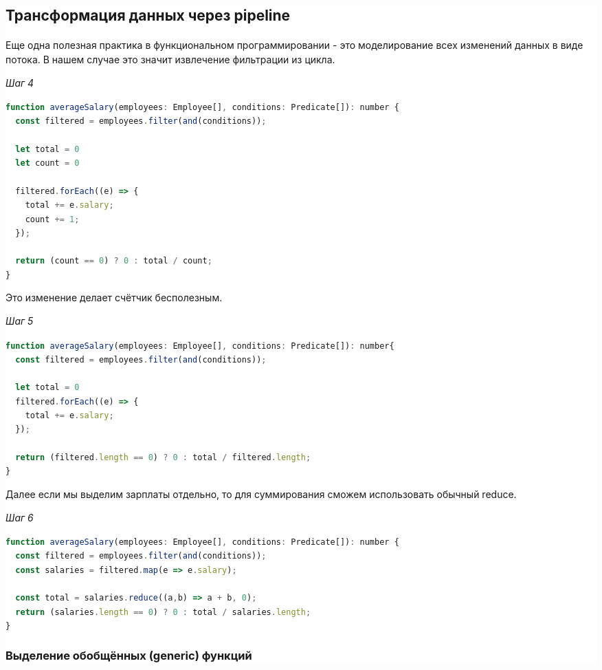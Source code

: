 ## Трансформация данных через pipeline

Еще одна полезная практика в функциональном программировании - это моделирование всех изменений данных в виде потока. В нашем случае это значит извлечение фильтрации из цикла.

_Шаг 4_

```javascript
function averageSalary(employees: Employee[], conditions: Predicate[]): number {
  const filtered = employees.filter(and(conditions));

  let total = 0
  let count = 0

  filtered.forEach((e) => {
    total += e.salary;
    count += 1;
  });

  return (count == 0) ? 0 : total / count;
}
```

Это изменение делает счётчик бесполезным.

_Шаг 5_

```javascript
function averageSalary(employees: Employee[], conditions: Predicate[]): number{
  const filtered = employees.filter(and(conditions));

  let total = 0
  filtered.forEach((e) => {
    total += e.salary;
  });

  return (filtered.length == 0) ? 0 : total / filtered.length;
}
```

Далее если мы выделим зарплаты отдельно, то для суммирования сможем использовать обычный reduce.

_Шаг 6_

```javascript
function averageSalary(employees: Employee[], conditions: Predicate[]): number {
  const filtered = employees.filter(and(conditions));
  const salaries = filtered.map(e => e.salary);

  const total = salaries.reduce((a,b) => a + b, 0);
  return (salaries.length == 0) ? 0 : total / salaries.length;
}
```

### Выделение обобщённых (generic) функций
